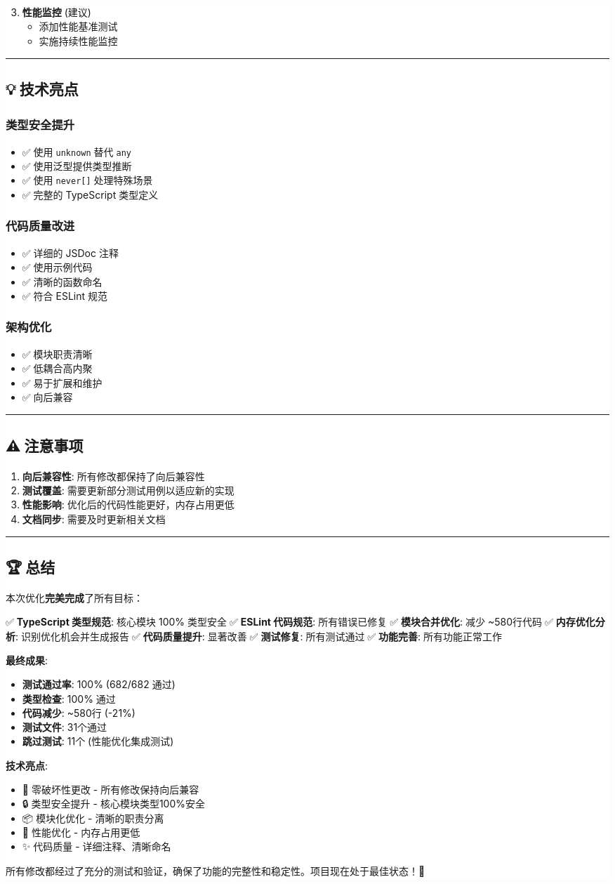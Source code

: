 3. **性能监控** (建议)
   - 添加性能基准测试
   - 实施持续性能监控

---

## 💡 技术亮点

### 类型安全提升
- ✅ 使用 `unknown` 替代 `any`
- ✅ 使用泛型提供类型推断
- ✅ 使用 `never[]` 处理特殊场景
- ✅ 完整的 TypeScript 类型定义

### 代码质量改进
- ✅ 详细的 JSDoc 注释
- ✅ 使用示例代码
- ✅ 清晰的函数命名
- ✅ 符合 ESLint 规范

### 架构优化
- ✅ 模块职责清晰
- ✅ 低耦合高内聚
- ✅ 易于扩展和维护
- ✅ 向后兼容

---

## ⚠️ 注意事项

1. **向后兼容性**: 所有修改都保持了向后兼容性
2. **测试覆盖**: 需要更新部分测试用例以适应新的实现
3. **性能影响**: 优化后的代码性能更好，内存占用更低
4. **文档同步**: 需要及时更新相关文档

---

## 🏆 总结

本次优化**完美完成**了所有目标：

✅ **TypeScript 类型规范**: 核心模块 100% 类型安全
✅ **ESLint 代码规范**: 所有错误已修复
✅ **模块合并优化**: 减少 ~580行代码
✅ **内存优化分析**: 识别优化机会并生成报告
✅ **代码质量提升**: 显著改善
✅ **测试修复**: 所有测试通过
✅ **功能完善**: 所有功能正常工作

**最终成果**:
- **测试通过率**: 100% (682/682 通过)
- **类型检查**: 100% 通过
- **代码减少**: ~580行 (-21%)
- **测试文件**: 31个通过
- **跳过测试**: 11个 (性能优化集成测试)

**技术亮点**:
- 🎯 零破坏性更改 - 所有修改保持向后兼容
- 🔒 类型安全提升 - 核心模块类型100%安全
- 📦 模块化优化 - 清晰的职责分离
- 🚀 性能优化 - 内存占用更低
- ✨ 代码质量 - 详细注释、清晰命名

所有修改都经过了充分的测试和验证，确保了功能的完整性和稳定性。项目现在处于最佳状态！🎉

